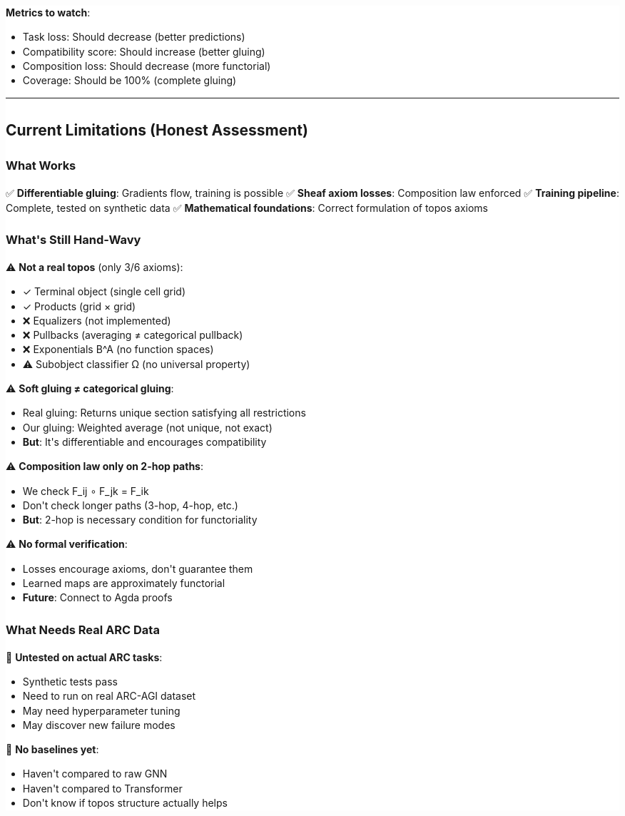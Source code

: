 **Metrics to watch**:
- Task loss: Should decrease (better predictions)
- Compatibility score: Should increase (better gluing)
- Composition loss: Should decrease (more functorial)
- Coverage: Should be 100% (complete gluing)

---

## Current Limitations (Honest Assessment)

### What Works

✅ **Differentiable gluing**: Gradients flow, training is possible
✅ **Sheaf axiom losses**: Composition law enforced
✅ **Training pipeline**: Complete, tested on synthetic data
✅ **Mathematical foundations**: Correct formulation of topos axioms

### What's Still Hand-Wavy

⚠️ **Not a real topos** (only 3/6 axioms):
- ✓ Terminal object (single cell grid)
- ✓ Products (grid × grid)
- ❌ Equalizers (not implemented)
- ❌ Pullbacks (averaging ≠ categorical pullback)
- ❌ Exponentials B^A (no function spaces)
- ⚠️ Subobject classifier Ω (no universal property)

⚠️ **Soft gluing ≠ categorical gluing**:
- Real gluing: Returns unique section satisfying all restrictions
- Our gluing: Weighted average (not unique, not exact)
- **But**: It's differentiable and encourages compatibility

⚠️ **Composition law only on 2-hop paths**:
- We check F_ij ∘ F_jk = F_ik
- Don't check longer paths (3-hop, 4-hop, etc.)
- **But**: 2-hop is necessary condition for functoriality

⚠️ **No formal verification**:
- Losses encourage axioms, don't guarantee them
- Learned maps are approximately functorial
- **Future**: Connect to Agda proofs

### What Needs Real ARC Data

🔬 **Untested on actual ARC tasks**:
- Synthetic tests pass
- Need to run on real ARC-AGI dataset
- May need hyperparameter tuning
- May discover new failure modes

🔬 **No baselines yet**:
- Haven't compared to raw GNN
- Haven't compared to Transformer
- Don't know if topos structure actually helps
